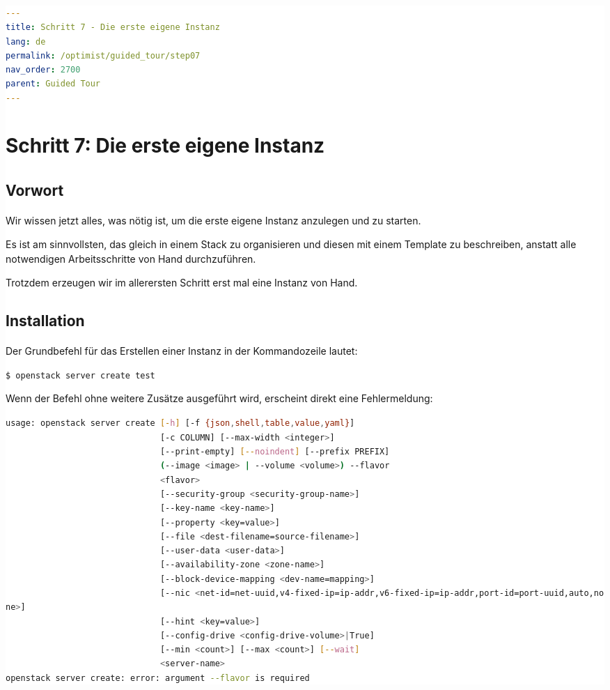 ```yaml
---
title: Schritt 7 - Die erste eigene Instanz
lang: de
permalink: /optimist/guided_tour/step07
nav_order: 2700
parent: Guided Tour
---
```


Schritt 7: Die erste eigene Instanz
===================================

Vorwort
-------

Wir wissen jetzt alles, was nötig ist, um die erste eigene Instanz
anzulegen und zu starten.

Es ist am sinnvollsten, das gleich in einem Stack zu organisieren und
diesen mit einem Template zu beschreiben, anstatt alle notwendigen
Arbeitsschritte von Hand durchzuführen.

Trotzdem erzeugen wir im allerersten Schritt erst mal eine Instanz von
Hand.

Installation
------------

Der Grundbefehl für das Erstellen einer Instanz in der Kommandozeile
lautet:

```bash
$ openstack server create test
```

Wenn der Befehl ohne weitere Zusätze ausgeführt wird, erscheint direkt
eine Fehlermeldung:

```bash
usage: openstack server create [-h] [-f {json,shell,table,value,yaml}]
                               [-c COLUMN] [--max-width <integer>]
                               [--print-empty] [--noindent] [--prefix PREFIX]
                               (--image <image> | --volume <volume>) --flavor
                               <flavor>
                               [--security-group <security-group-name>]
                               [--key-name <key-name>]
                               [--property <key=value>]
                               [--file <dest-filename=source-filename>]
                               [--user-data <user-data>]
                               [--availability-zone <zone-name>]
                               [--block-device-mapping <dev-name=mapping>]
                               [--nic <net-id=net-uuid,v4-fixed-ip=ip-addr,v6-fixed-ip=ip-addr,port-id=port-uuid,auto,none>]
                               [--hint <key=value>]
                               [--config-drive <config-drive-volume>|True]
                               [--min <count>] [--max <count>] [--wait]
                               <server-name>
openstack server create: error: argument --flavor is required
```
